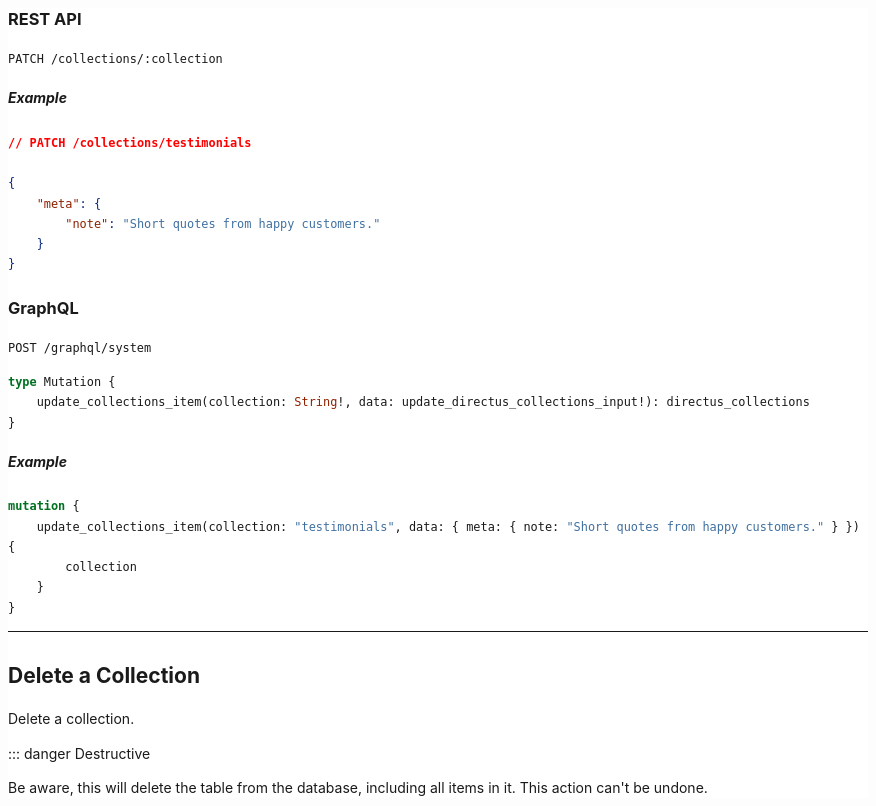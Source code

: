 ### REST API

```
PATCH /collections/:collection
```

##### Example

```json
// PATCH /collections/testimonials

{
	"meta": {
		"note": "Short quotes from happy customers."
	}
}
```

### GraphQL

```
POST /graphql/system
```

```graphql
type Mutation {
	update_collections_item(collection: String!, data: update_directus_collections_input!): directus_collections
}
```

##### Example

```graphql
mutation {
	update_collections_item(collection: "testimonials", data: { meta: { note: "Short quotes from happy customers." } }) {
		collection
	}
}
```

</div>
</div>

---

## Delete a Collection

Delete a collection.

<div class="two-up">
<div class="left">

::: danger Destructive

Be aware, this will delete the table from the database, including all items in it. This action can't be undone.
